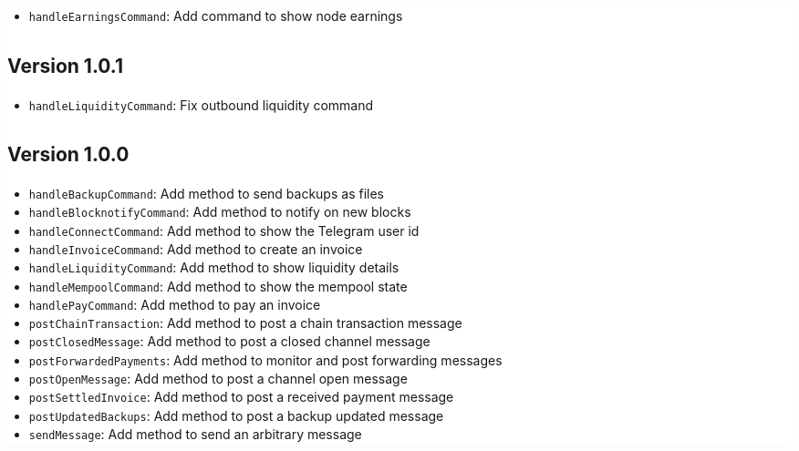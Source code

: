- `handleEarningsCommand`: Add command to show node earnings

## Version 1.0.1

- `handleLiquidityCommand`: Fix outbound liquidity command

## Version 1.0.0

- `handleBackupCommand`: Add method to send backups as files
- `handleBlocknotifyCommand`: Add method to notify on new blocks
- `handleConnectCommand`: Add method to show the Telegram user id
- `handleInvoiceCommand`: Add method to create an invoice
- `handleLiquidityCommand`: Add method to show liquidity details
- `handleMempoolCommand`: Add method to show the mempool state
- `handlePayCommand`: Add method to pay an invoice
- `postChainTransaction`: Add method to post a chain transaction message
- `postClosedMessage`: Add method to post a closed channel message
- `postForwardedPayments`: Add method to monitor and post forwarding messages
- `postOpenMessage`: Add method to post a channel open message
- `postSettledInvoice`: Add method to post a received payment message
- `postUpdatedBackups`: Add method to post a backup updated message
- `sendMessage`: Add method to send an arbitrary message
